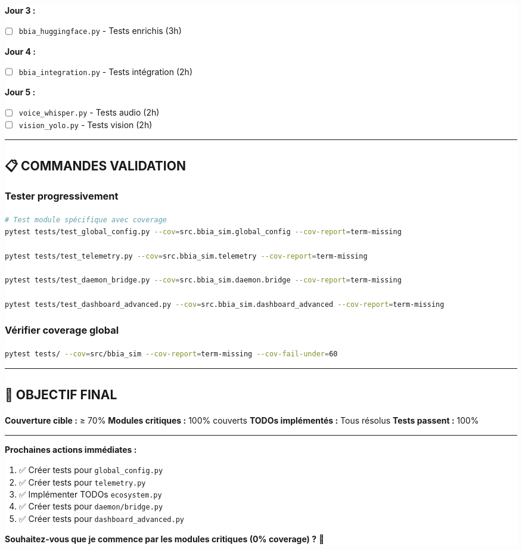 **Jour 3 :**
- [ ] `bbia_huggingface.py` - Tests enrichis (3h)

**Jour 4 :**
- [ ] `bbia_integration.py` - Tests intégration (2h)

**Jour 5 :**
- [ ] `voice_whisper.py` - Tests audio (2h)
- [ ] `vision_yolo.py` - Tests vision (2h)

---

## 📋 COMMANDES VALIDATION

### Tester progressivement

```bash
# Test module spécifique avec coverage
pytest tests/test_global_config.py --cov=src.bbia_sim.global_config --cov-report=term-missing

pytest tests/test_telemetry.py --cov=src.bbia_sim.telemetry --cov-report=term-missing

pytest tests/test_daemon_bridge.py --cov=src.bbia_sim.daemon.bridge --cov-report=term-missing

pytest tests/test_dashboard_advanced.py --cov=src.bbia_sim.dashboard_advanced --cov-report=term-missing
```

### Vérifier coverage global

```bash
pytest tests/ --cov=src/bbia_sim --cov-report=term-missing --cov-fail-under=60
```

---

## 🎯 OBJECTIF FINAL

**Couverture cible :** ≥ 70%
**Modules critiques :** 100% couverts
**TODOs implémentés :** Tous résolus
**Tests passent :** 100%

---

**Prochaines actions immédiates :**
1. ✅ Créer tests pour `global_config.py`
2. ✅ Créer tests pour `telemetry.py`
3. ✅ Implémenter TODOs `ecosystem.py`
4. ✅ Créer tests pour `daemon/bridge.py`
5. ✅ Créer tests pour `dashboard_advanced.py`

**Souhaitez-vous que je commence par les modules critiques (0% coverage) ?** 🚀

